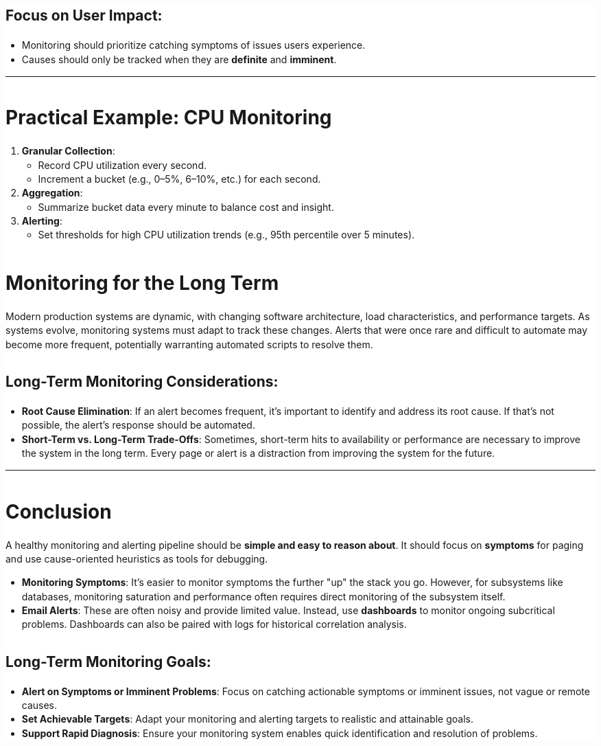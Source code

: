 ## Focus on User Impact:
- Monitoring should prioritize catching symptoms of issues users experience.
- Causes should only be tracked when they are **definite** and **imminent**.

---

# Practical Example: CPU Monitoring

1. **Granular Collection**:
   - Record CPU utilization every second.
   - Increment a bucket (e.g., 0–5%, 6–10%, etc.) for each second.
2. **Aggregation**:
   - Summarize bucket data every minute to balance cost and insight.
3. **Alerting**:
   - Set thresholds for high CPU utilization trends (e.g., 95th percentile over 5 minutes).
# Monitoring for the Long Term

Modern production systems are dynamic, with changing software architecture, load characteristics, and performance targets. As systems evolve, monitoring systems must adapt to track these changes. Alerts that were once rare and difficult to automate may become more frequent, potentially warranting automated scripts to resolve them.

## Long-Term Monitoring Considerations:
- **Root Cause Elimination**: If an alert becomes frequent, it’s important to identify and address its root cause. If that’s not possible, the alert’s response should be automated.
- **Short-Term vs. Long-Term Trade-Offs**: Sometimes, short-term hits to availability or performance are necessary to improve the system in the long term. Every page or alert is a distraction from improving the system for the future.

---

# Conclusion

A healthy monitoring and alerting pipeline should be **simple and easy to reason about**. It should focus on **symptoms** for paging and use cause-oriented heuristics as tools for debugging. 

- **Monitoring Symptoms**: It’s easier to monitor symptoms the further "up" the stack you go. However, for subsystems like databases, monitoring saturation and performance often requires direct monitoring of the subsystem itself.
- **Email Alerts**: These are often noisy and provide limited value. Instead, use **dashboards** to monitor ongoing subcritical problems. Dashboards can also be paired with logs for historical correlation analysis.

## Long-Term Monitoring Goals:
- **Alert on Symptoms or Imminent Problems**: Focus on catching actionable symptoms or imminent issues, not vague or remote causes.
- **Set Achievable Targets**: Adapt your monitoring and alerting targets to realistic and attainable goals.
- **Support Rapid Diagnosis**: Ensure your monitoring system enables quick identification and resolution of problems.

